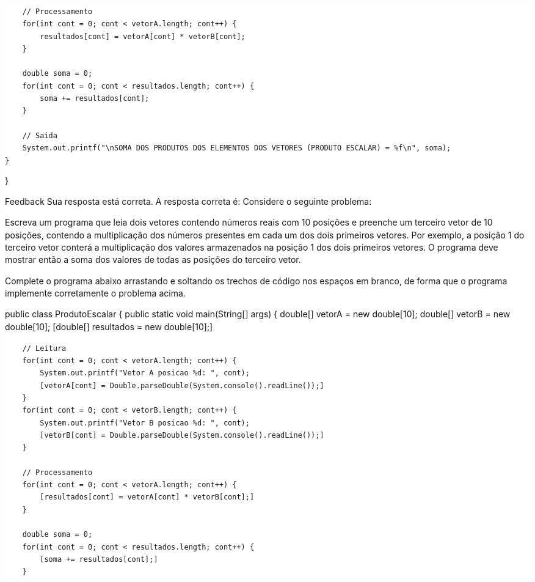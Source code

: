 		// Processamento
		for(int cont = 0; cont < vetorA.length; cont++) {
			resultados[cont] = vetorA[cont] * vetorB[cont]; 
		}
		
		double soma = 0;
		for(int cont = 0; cont < resultados.length; cont++) {
			soma += resultados[cont]; 
		}
		
		// Saida
		System.out.printf("\nSOMA DOS PRODUTOS DOS ELEMENTOS DOS VETORES (PRODUTO ESCALAR) = %f\n", soma);
	}
}

    
Feedback
Sua resposta está correta.
A resposta correta é:
Considere o seguinte problema:

Escreva um programa que leia dois vetores contendo números reais com 10 posições e preenche um terceiro vetor de 10 posições, contendo a multiplicação dos números presentes em cada um dos dois primeiros vetores. Por exemplo, a posição 1 do terceiro vetor conterá a multiplicação dos valores armazenados na posição 1 dos dois primeiros vetores. O programa deve mostrar então a soma dos valores de todas as posições do terceiro vetor.

Complete o programa abaixo arrastando e soltando os trechos de código nos espaços em branco, de forma que o programa implemente corretamente o problema acima.



public class ProdutoEscalar {
	public static void main(String[] args) {
		double[] vetorA = new double[10];
		double[] vetorB = new double[10];
		[double[] resultados = new double[10];]
		
		// Leitura
		for(int cont = 0; cont < vetorA.length; cont++) {
			System.out.printf("Vetor A posicao %d: ", cont);
			[vetorA[cont] = Double.parseDouble(System.console().readLine());]
		}
		for(int cont = 0; cont < vetorB.length; cont++) {
			System.out.printf("Vetor B posicao %d: ", cont);
			[vetorB[cont] = Double.parseDouble(System.console().readLine());]
		}
		
		// Processamento
		for(int cont = 0; cont < vetorA.length; cont++) {
			[resultados[cont] = vetorA[cont] * vetorB[cont];]
		}
		
		double soma = 0;
		for(int cont = 0; cont < resultados.length; cont++) {
			[soma += resultados[cont];]
		}
		